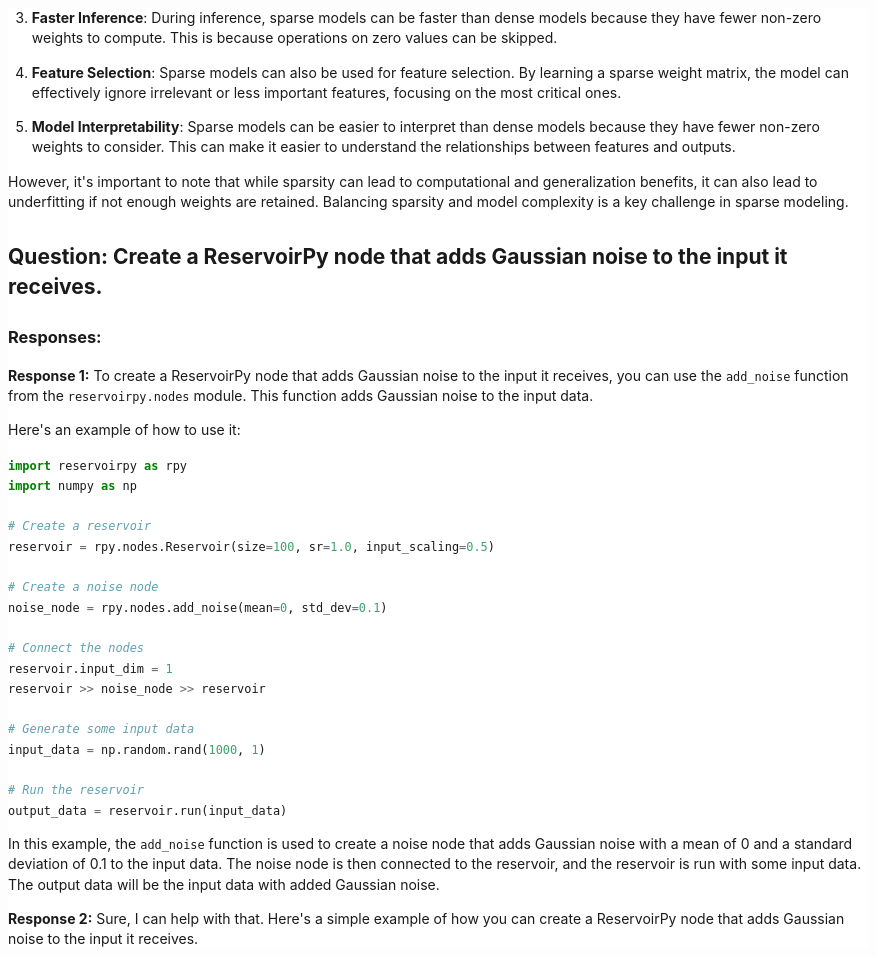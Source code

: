 3. **Faster Inference**: During inference, sparse models can be faster than dense models because they have fewer non-zero weights to compute. This is because operations on zero values can be skipped.

4. **Feature Selection**: Sparse models can also be used for feature selection. By learning a sparse weight matrix, the model can effectively ignore irrelevant or less important features, focusing on the most critical ones.

5. **Model Interpretability**: Sparse models can be easier to interpret than dense models because they have fewer non-zero weights to consider. This can make it easier to understand the relationships between features and outputs.

However, it's important to note that while sparsity can lead to computational and generalization benefits, it can also lead to underfitting if not enough weights are retained. Balancing sparsity and model complexity is a key challenge in sparse modeling.

## Question: Create a ReservoirPy node that adds Gaussian noise to the input it receives.
### Responses:
**Response 1:**
 To create a ReservoirPy node that adds Gaussian noise to the input it receives, you can use the `add_noise` function from the `reservoirpy.nodes` module. This function adds Gaussian noise to the input data.

Here's an example of how to use it:

```python
import reservoirpy as rpy
import numpy as np

# Create a reservoir
reservoir = rpy.nodes.Reservoir(size=100, sr=1.0, input_scaling=0.5)

# Create a noise node
noise_node = rpy.nodes.add_noise(mean=0, std_dev=0.1)

# Connect the nodes
reservoir.input_dim = 1
reservoir >> noise_node >> reservoir

# Generate some input data
input_data = np.random.rand(1000, 1)

# Run the reservoir
output_data = reservoir.run(input_data)
```

In this example, the `add_noise` function is used to create a noise node that adds Gaussian noise with a mean of 0 and a standard deviation of 0.1 to the input data. The noise node is then connected to the reservoir, and the reservoir is run with some input data. The output data will be the input data with added Gaussian noise.

**Response 2:**
 Sure, I can help with that. Here's a simple example of how you can create a ReservoirPy node that adds Gaussian noise to the input it receives.

